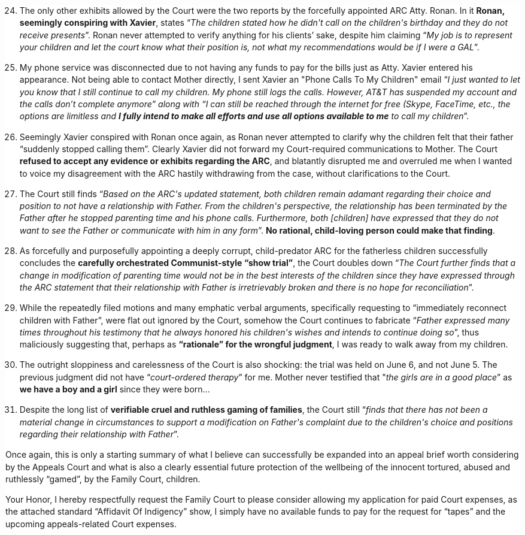 24. The only other exhibits allowed by the Court were the two reports by the forcefully appointed ARC Atty. Ronan. In it **Ronan, seemingly conspiring with Xavier**, states “*The children stated how he didn't call on the children's birthday and they do not receive presents*”. Ronan never attempted to verify anything for his clients’ sake, despite him claiming “*My job is to represent your children and let the court know what their position is, not what my recommendations would be if I were a GAL*”.

25. My phone service was disconnected due to not having any funds to pay for the bills just as Atty. Xavier entered his appearance. Not being able to contact Mother directly, I sent Xavier an "Phone Calls To My Children" email “*I just wanted to let you know that I still continue to call my children. My phone still logs the calls. However, AT&T has suspended my account and the calls don’t complete anymore” along with “I can still be reached through the internet for free (Skype, FaceTime, etc., the options are limitless and **I fully intend to make all efforts and use all options available to me** to call my children*”.

26. Seemingly Xavier conspired with Ronan once again, as Ronan never attempted to clarify why the children felt that their father “suddenly stopped calling them”. Clearly Xavier did not forward my Court-required communications to Mother. The Court **refused to accept any evidence or exhibits regarding the ARC**, and blatantly disrupted me and overruled me when I wanted to voice my disagreement with the ARC hastily withdrawing from the case, without clarifications to the Court.

27. The Court still finds “*Based on the ARC's updated statement, both children remain adamant regarding their choice and position to not have a relationship with Father. From the children's perspective, the relationship has been terminated by the Father after he stopped parenting time and his phone calls. Furthermore, both [children] have expressed that they do not want to see the Father or communicate with him in any form*”. **No rational, child-loving person could make that finding**.

28. As forcefully and purposefully appointing a deeply corrupt, child-predator ARC for the fatherless children successfully concludes the **carefully orchestrated Communist-style “show trial”**, the Court doubles down “*The Court further finds that a change in modification of parenting time would not be in the best interests of the children since they have expressed through the ARC statement that their relationship with Father is irretrievably broken and there is no hope for reconciliation*”.

29. While the repeatedly filed motions and many emphatic verbal arguments, specifically requesting to “immediately reconnect children with Father”, were flat out ignored by the Court, somehow the Court continues to fabricate “*Father expressed many times throughout his testimony that he always honored his children's wishes and intends to continue doing so*”, thus maliciously suggesting that, perhaps as **“rationale” for the wrongful judgment**, I was ready to walk away from my children.

30. The outright sloppiness and carelessness of the Court is also shocking: the trial was held on June 6, and not June 5. The previous judgment did not have “*court-ordered therapy*” for me. Mother never testified that "*the girls are in a good place*” as **we have a boy and a girl** since they were born...

31. Despite the long list of **verifiable cruel and ruthless gaming of families**, the Court still “*finds that there has not been a material change in circumstances to support a modification on Father's complaint due to the children's choice and positions regarding their relationship with Father*”.

Once again, this is only a starting summary of what I believe can successfully be expanded into an appeal brief worth considering by the Appeals Court and what is also a clearly essential future protection of the wellbeing of the innocent tortured, abused and ruthlessly “gamed”, by the Family Court, children.

Your Honor, I hereby respectfully request the Family Court to please consider allowing my application for paid Court expenses, as the attached standard “Affidavit Of Indigency” show, I simply have no available funds to pay for the request for “tapes” and the upcoming appeals-related Court expenses.

